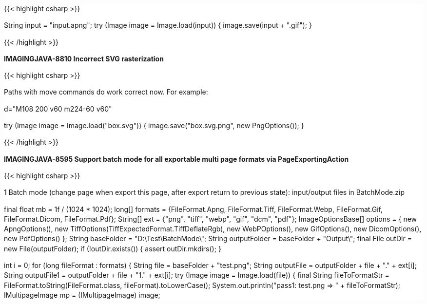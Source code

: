 {{< highlight csharp >}}

String input = "input.apng";
try (Image image = Image.load(input))
{
    image.save(input + ".gif");
}

{{< /highlight >}}

**IMAGINGJAVA-8810 Incorrect SVG rasterization**

{{< highlight csharp >}}

Paths with move commands do work correct now. For example:
 
d="M108 200
v60
m224-60
v60" 
 

try (Image image = Image.load("box.svg"))
{
	image.save("box.svg.png", new PngOptions());
}

{{< /highlight >}}

**IMAGINGJAVA-8595 Support batch mode for all exportable multi page formats via PageExportingAction**

{{< highlight csharp >}}

1 Batch mode (change page when export this page, after export return to previous state):
input/output files in BatchMode.zip

final float mb = 1f / (1024 * 1024);
long[] formats = {FileFormat.Apng, FileFormat.Tiff, FileFormat.Webp, FileFormat.Gif, FileFormat.Dicom, FileFormat.Pdf};
String[] ext = {"png", "tiff", "webp", "gif", "dcm", "pdf"};
ImageOptionsBase[] options =
        {
                new ApngOptions(), new TiffOptions(TiffExpectedFormat.TiffDeflateRgb), new WebPOptions(),
                new GifOptions(), new DicomOptions(), new PdfOptions()
        };
String baseFolder = "D:\\Test\\BatchMode\\";
String outputFolder = baseFolder + "Output\\";
final File outDir = new File(outputFolder);
if (!outDir.exists())
{
    assert outDir.mkdirs();
}

int i = 0;
for (long fileFormat : formats)
{
    String file = baseFolder + "test.png";
    String outputFile = outputFolder + file + "." + ext[i];
    String outputFile1 = outputFolder + file + "1." + ext[i];
    try (Image image = Image.load(file))
    {
        final String fileToFormatStr = FileFormat.toString(FileFormat.class, fileFormat).toLowerCase();
        System.out.println("pass1: test.png => " + fileToFormatStr);
        IMultipageImage mp = (IMultipageImage) image;
